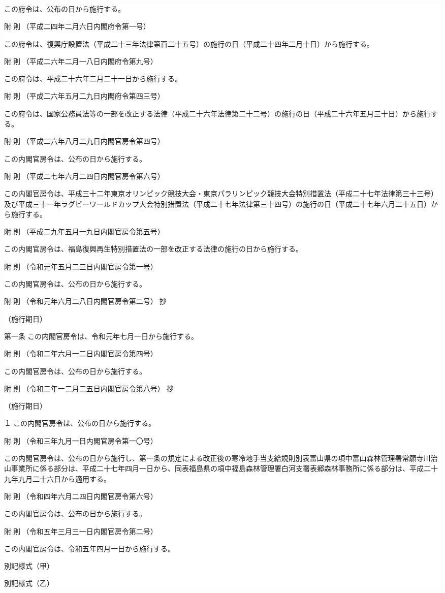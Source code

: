 この府令は、公布の日から施行する。

附 則 （平成二四年二月六日内閣府令第一号）

この府令は、復興庁設置法（平成二十三年法律第百二十五号）の施行の日（平成二十四年二月十日）から施行する。

附 則 （平成二六年二月一八日内閣府令第九号）

この府令は、平成二十六年二月二十一日から施行する。

附 則 （平成二六年五月二九日内閣府令第四三号）

この府令は、国家公務員法等の一部を改正する法律（平成二十六年法律第二十二号）の施行の日（平成二十六年五月三十日）から施行する。

附 則 （平成二六年八月二九日内閣官房令第四号）

この内閣官房令は、公布の日から施行する。

附 則 （平成二七年六月二四日内閣官房令第六号）

この内閣官房令は、平成三十二年東京オリンピック競技大会・東京パラリンピック競技大会特別措置法（平成二十七年法律第三十三号）及び平成三十一年ラグビーワールドカップ大会特別措置法（平成二十七年法律第三十四号）の施行の日（平成二十七年六月二十五日）から施行する。

附 則 （平成二九年五月一九日内閣官房令第五号）

この内閣官房令は、福島復興再生特別措置法の一部を改正する法律の施行の日から施行する。

附 則 （令和元年五月二三日内閣官房令第一号）

この内閣官房令は、公布の日から施行する。

附 則 （令和元年六月二八日内閣官房令第二号） 抄

（施行期日）

第一条 この内閣官房令は、令和元年七月一日から施行する。

附 則 （令和二年六月一二日内閣官房令第四号）

この内閣官房令は、公布の日から施行する。

附 則 （令和二年一二月二五日内閣官房令第八号） 抄

（施行期日）

１ この内閣官房令は、公布の日から施行する。

附 則 （令和三年九月一日内閣官房令第一〇号）

この内閣官房令は、公布の日から施行し、第一条の規定による改正後の寒冷地手当支給規則別表富山県の項中富山森林管理署常願寺川治山事業所に係る部分は、平成二十七年四月一日から、同表福島県の項中福島森林管理署白河支署表郷森林事務所に係る部分は、平成二十九年九月二十六日から適用する。

附 則 （令和四年六月二四日内閣官房令第六号）

この内閣官房令は、公布の日から施行する。

附 則 （令和五年三月三一日内閣官房令第二号）

この内閣官房令は、令和五年四月一日から施行する。

別記様式（甲）

[](/./pict/2FH00000055149.pdf)

別記様式（乙）

[](/./pict/2FH00000055150.pdf)

